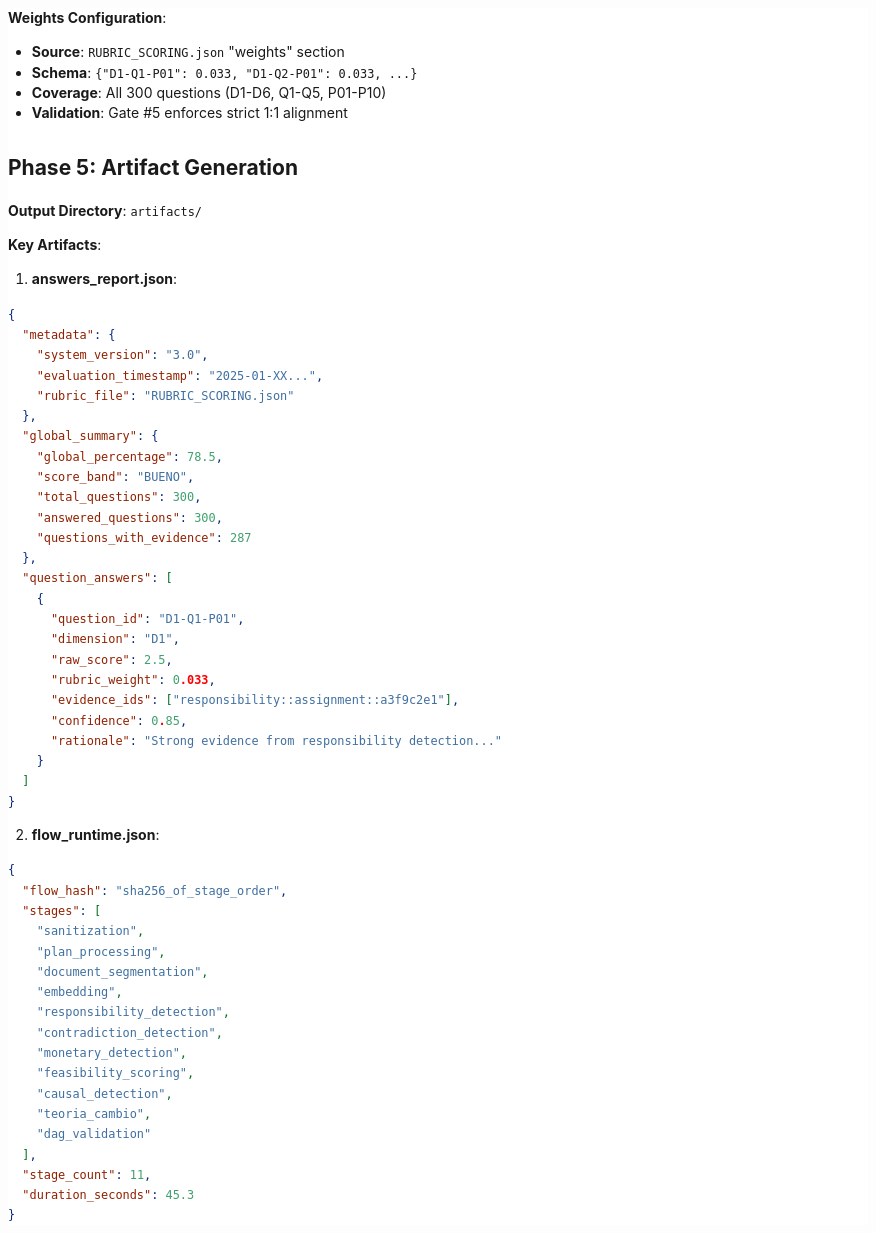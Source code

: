**Weights Configuration**:
- **Source**: `RUBRIC_SCORING.json` "weights" section
- **Schema**: `{"D1-Q1-P01": 0.033, "D1-Q2-P01": 0.033, ...}`
- **Coverage**: All 300 questions (D1-D6, Q1-Q5, P01-P10)
- **Validation**: Gate #5 enforces strict 1:1 alignment

## Phase 5: Artifact Generation

**Output Directory**: `artifacts/`

**Key Artifacts**:

1. **answers_report.json**:
```json
{
  "metadata": {
    "system_version": "3.0",
    "evaluation_timestamp": "2025-01-XX...",
    "rubric_file": "RUBRIC_SCORING.json"
  },
  "global_summary": {
    "global_percentage": 78.5,
    "score_band": "BUENO",
    "total_questions": 300,
    "answered_questions": 300,
    "questions_with_evidence": 287
  },
  "question_answers": [
    {
      "question_id": "D1-Q1-P01",
      "dimension": "D1",
      "raw_score": 2.5,
      "rubric_weight": 0.033,
      "evidence_ids": ["responsibility::assignment::a3f9c2e1"],
      "confidence": 0.85,
      "rationale": "Strong evidence from responsibility detection..."
    }
  ]
}
```

2. **flow_runtime.json**:
```json
{
  "flow_hash": "sha256_of_stage_order",
  "stages": [
    "sanitization",
    "plan_processing",
    "document_segmentation",
    "embedding",
    "responsibility_detection",
    "contradiction_detection",
    "monetary_detection",
    "feasibility_scoring",
    "causal_detection",
    "teoria_cambio",
    "dag_validation"
  ],
  "stage_count": 11,
  "duration_seconds": 45.3
}
```
